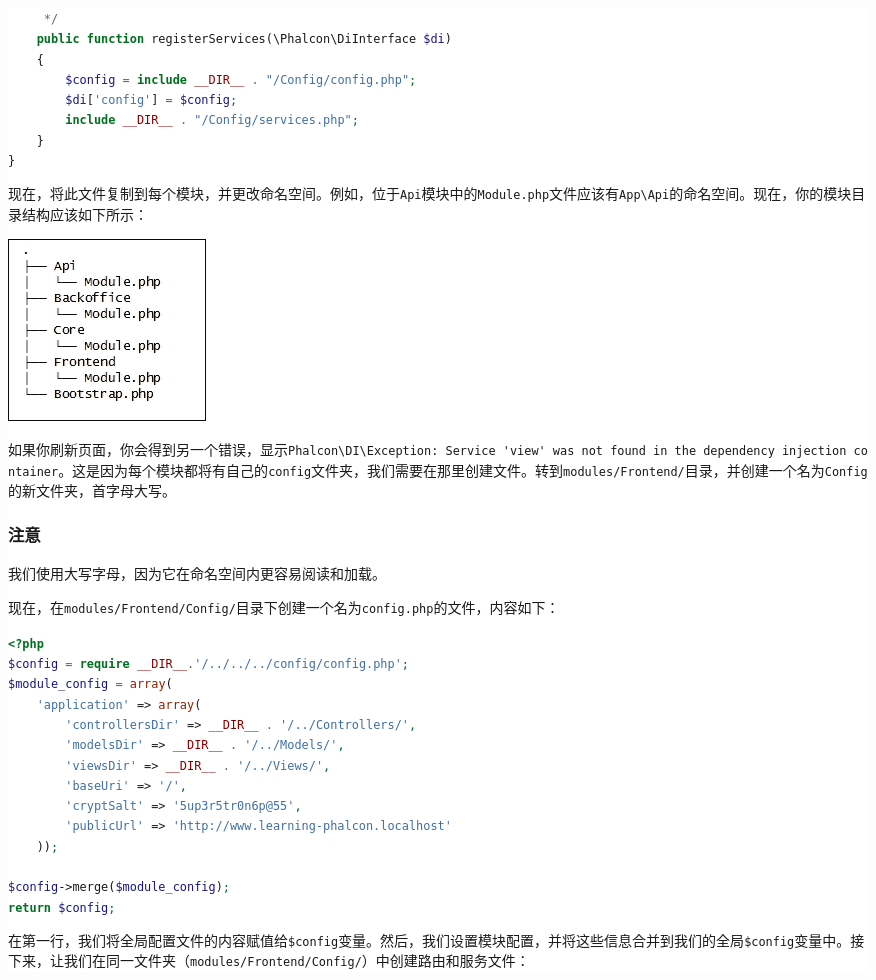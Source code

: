 ```php
     */
    public function registerServices(\Phalcon\DiInterface $di)
    {
        $config = include __DIR__ . "/Config/config.php";
        $di['config'] = $config;
        include __DIR__ . "/Config/services.php";
    }
}
```

现在，将此文件复制到每个模块，并更改命名空间。例如，位于`Api`模块中的`Module.php`文件应该有`App\Api`的命名空间。现在，你的模块目录结构应该如下所示：

![在模块中使用路由组件](img/B03522_02_07.jpg)

如果你刷新页面，你会得到另一个错误，显示`Phalcon\DI\Exception: Service 'view' was not found in the dependency injection container`。这是因为每个模块都将有自己的`config`文件夹，我们需要在那里创建文件。转到`modules/Frontend/`目录，并创建一个名为`Config`的新文件夹，首字母大写。

### 注意

我们使用大写字母，因为它在命名空间内更容易阅读和加载。

现在，在`modules/Frontend/Config/`目录下创建一个名为`config.php`的文件，内容如下：

```php
<?php
$config = require __DIR__.'/../../../config/config.php';
$module_config = array(
    'application' => array(
        'controllersDir' => __DIR__ . '/../Controllers/',
        'modelsDir' => __DIR__ . '/../Models/',
        'viewsDir' => __DIR__ . '/../Views/',
        'baseUri' => '/',
        'cryptSalt' => '5up3r5tr0n6p@55',
        'publicUrl' => 'http://www.learning-phalcon.localhost'
    ));

$config->merge($module_config);
return $config;
```

在第一行，我们将全局配置文件的内容赋值给`$config`变量。然后，我们设置模块配置，并将这些信息合并到我们的全局`$config`变量中。接下来，让我们在同一文件夹（`modules/Frontend/Config/`）中创建路由和服务文件：
